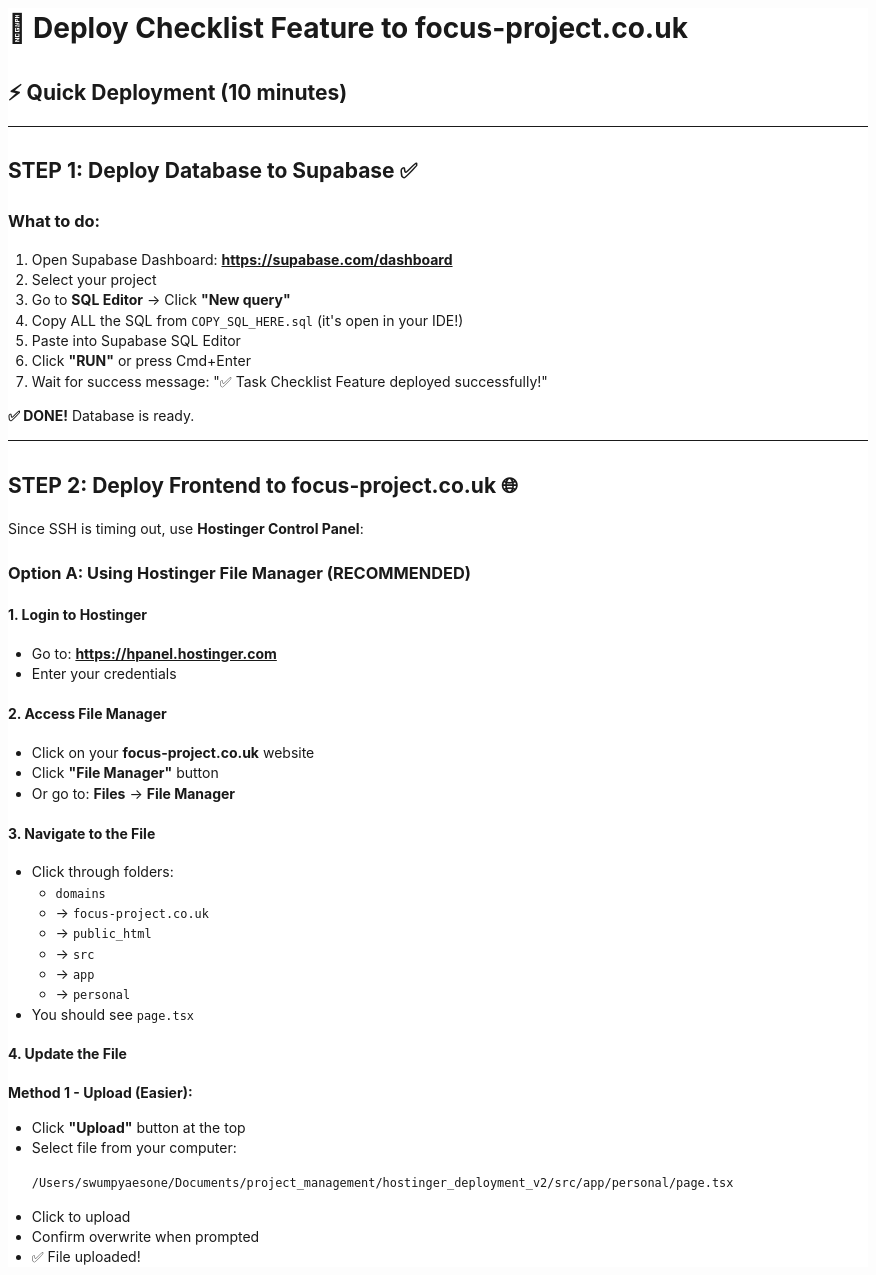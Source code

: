 # 🚀 Deploy Checklist Feature to focus-project.co.uk

## ⚡ Quick Deployment (10 minutes)

---

## STEP 1: Deploy Database to Supabase ✅

### What to do:
1. Open Supabase Dashboard: **https://supabase.com/dashboard**
2. Select your project
3. Go to **SQL Editor** → Click **"New query"**
4. Copy ALL the SQL from `COPY_SQL_HERE.sql` (it's open in your IDE!)
5. Paste into Supabase SQL Editor
6. Click **"RUN"** or press Cmd+Enter
7. Wait for success message: "✅ Task Checklist Feature deployed successfully!"

**✅ DONE!** Database is ready.

---

## STEP 2: Deploy Frontend to focus-project.co.uk 🌐

Since SSH is timing out, use **Hostinger Control Panel**:

### Option A: Using Hostinger File Manager (RECOMMENDED)

#### 1. Login to Hostinger
- Go to: **https://hpanel.hostinger.com**
- Enter your credentials

#### 2. Access File Manager
- Click on your **focus-project.co.uk** website
- Click **"File Manager"** button
- Or go to: **Files** → **File Manager**

#### 3. Navigate to the File
- Click through folders: 
  - `domains` 
  - → `focus-project.co.uk` 
  - → `public_html` 
  - → `src` 
  - → `app` 
  - → `personal`
- You should see `page.tsx`

#### 4. Update the File

**Method 1 - Upload (Easier):**
- Click **"Upload"** button at the top
- Select file from your computer:
  ```
  /Users/swumpyaesone/Documents/project_management/hostinger_deployment_v2/src/app/personal/page.tsx
  ```
- Click to upload
- Confirm overwrite when prompted
- ✅ File uploaded!
